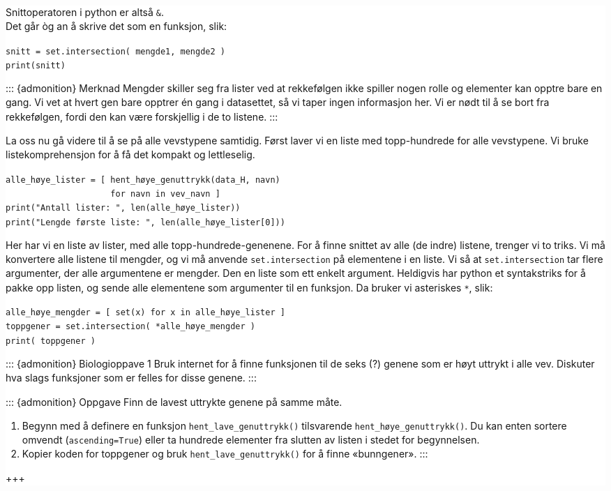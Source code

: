Snittoperatoren i python er altså `&`.  
Det går òg an å skrive det som en funksjon, slik:

```{code-cell} ipython3
snitt = set.intersection( mengde1, mengde2 )
print(snitt)
```

::: {admonition} Merknad
Mengder skiller seg fra lister ved at rekkefølgen ikke spiller nogen rolle og
elementer kan opptre bare en gang.
Vi vet at hvert gen bare opptrer én gang i datasettet, så vi taper ingen informasjon her.
Vi er nødt til å se bort fra rekkefølgen, fordi den kan være forskjellig i de to listene.
:::

La oss nu gå videre til å se på alle vevstypene samtidig.
Først laver vi en liste med topp-hundrede for alle vevstypene.
Vi bruke listekomprehensjon for å få det kompakt og lettleselig.

```{code-cell} ipython3
alle_høye_lister = [ hent_høye_genuttrykk(data_H, navn)
                     for navn in vev_navn ]
print("Antall lister: ", len(alle_høye_lister))
print("Lengde første liste: ", len(alle_høye_lister[0]))
```

Her har vi en liste av lister, med alle topp-hundrede-genenene.
For å finne snittet av alle (de indre) listene, trenger vi to triks.
Vi må konvertere alle listene til mengder, og vi må anvende
`set.intersection` på elementene i en liste.
Vi så at `set.intersection` tar flere argumenter, der alle argumentene
er mengder.  Den en liste som ett enkelt argument.
Heldigvis har python et syntakstriks for å pakke opp listen, og sende
alle elementene som argumenter til en funksjon.
Da bruker vi asteriskes `*`, slik:

```{code-cell} ipython3
alle_høye_mengder = [ set(x) for x in alle_høye_lister ]
toppgener = set.intersection( *alle_høye_mengder )
print( toppgener )
```

::: {admonition} Biologioppave 1 
Bruk internet for å finne funksjonen til de seks (?) genene som er høyt uttrykt i alle vev.
Diskuter hva slags funksjoner som er felles for disse genene.
:::

::: {admonition} Oppgave 
Finn de lavest uttrykte genene på samme måte.
1. Begynn med å definere en funksjon `hent_lave_genuttrykk()` tilsvarende `hent_høye_genuttrykk()`.
   Du kan enten sortere omvendt (`ascending=True`) eller ta hundrede elementer fra slutten
   av listen i stedet for begynnelsen.
2. Kopier koden for toppgener og bruk `hent_lave_genuttrykk()` for å finne «bunngener».
:::

+++
